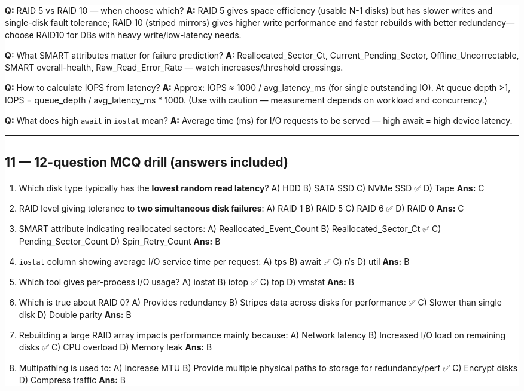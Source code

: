 **Q:** RAID 5 vs RAID 10 — when choose which?
**A:** RAID 5 gives space efficiency (usable N-1 disks) but has slower writes and single-disk fault tolerance; RAID 10 (striped mirrors) gives higher write performance and faster rebuilds with better redundancy—choose RAID10 for DBs with heavy write/low-latency needs.

**Q:** What SMART attributes matter for failure prediction?
**A:** Reallocated\_Sector\_Ct, Current\_Pending\_Sector, Offline\_Uncorrectable, SMART overall-health, Raw\_Read\_Error\_Rate — watch increases/threshold crossings.

**Q:** How to calculate IOPS from latency?
**A:** Approx: IOPS ≈ 1000 / avg\_latency\_ms (for single outstanding IO). At queue depth >1, IOPS = queue\_depth / avg\_latency\_ms \* 1000. (Use with caution — measurement depends on workload and concurrency.)

**Q:** What does high `await` in `iostat` mean?
**A:** Average time (ms) for I/O requests to be served — high await = high device latency.

---

## 11 — 12-question MCQ drill (answers included)

1. Which disk type typically has the **lowest random read latency**?
   A) HDD B) SATA SSD C) NVMe SSD ✅ D) Tape
   **Ans:** C

2. RAID level giving tolerance to **two simultaneous disk failures**:
   A) RAID 1 B) RAID 5 C) RAID 6 ✅ D) RAID 0
   **Ans:** C

3. SMART attribute indicating reallocated sectors:
   A) Reallocated\_Event\_Count B) Reallocated\_Sector\_Ct ✅ C) Pending\_Sector\_Count D) Spin\_Retry\_Count
   **Ans:** B

4. `iostat` column showing average I/O service time per request:
   A) tps B) await ✅ C) r/s D) util
   **Ans:** B

5. Which tool gives per-process I/O usage?
   A) iostat B) iotop ✅ C) top D) vmstat
   **Ans:** B

6. Which is true about RAID 0?
   A) Provides redundancy B) Stripes data across disks for performance ✅ C) Slower than single disk D) Double parity
   **Ans:** B

7. Rebuilding a large RAID array impacts performance mainly because:
   A) Network latency B) Increased I/O load on remaining disks ✅ C) CPU overload D) Memory leak
   **Ans:** B

8. Multipathing is used to:
   A) Increase MTU B) Provide multiple physical paths to storage for redundancy/perf ✅ C) Encrypt disks D) Compress traffic
   **Ans:** B
